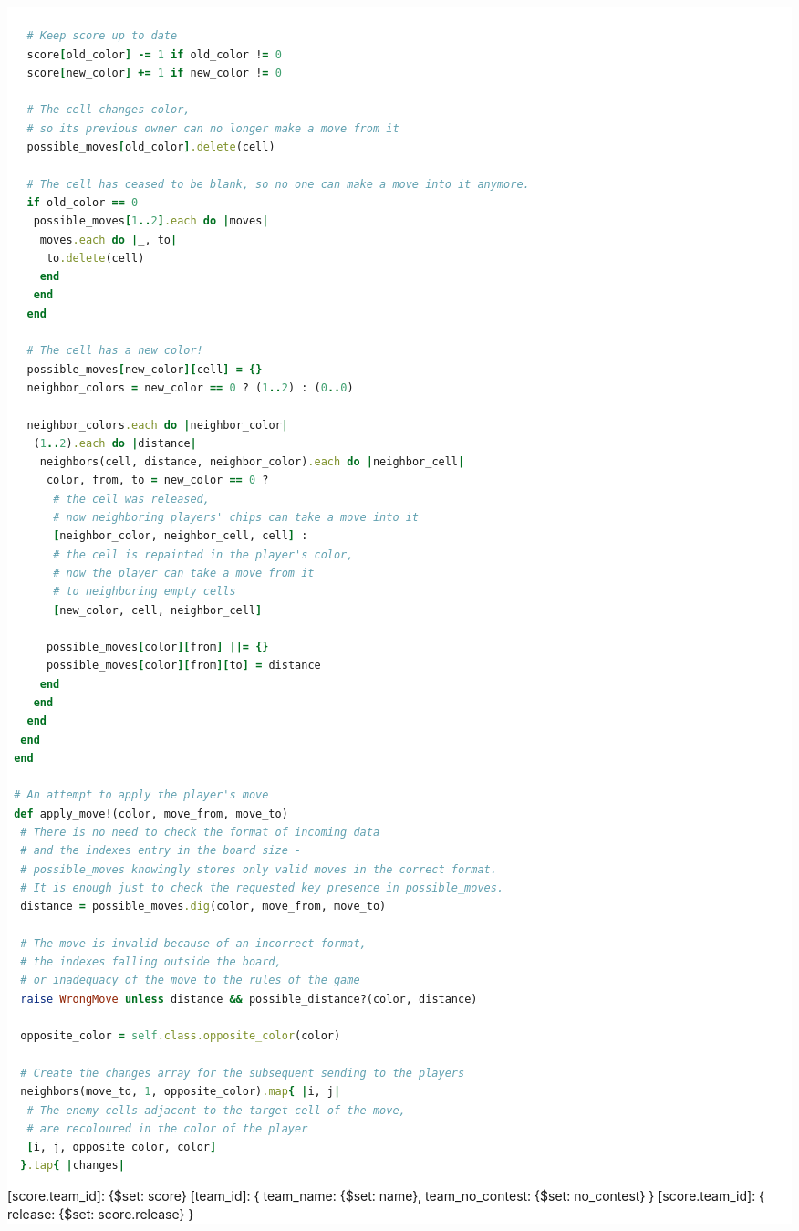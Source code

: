 ~~~ruby

   # Keep score up to date
   score[old_color] -= 1 if old_color != 0
   score[new_color] += 1 if new_color != 0

   # The cell changes color,
   # so its previous owner can no longer make a move from it
   possible_moves[old_color].delete(cell)

   # The cell has ceased to be blank, so no one can make a move into it anymore.
   if old_color == 0
    possible_moves[1..2].each do |moves|
     moves.each do |_, to|
      to.delete(cell)
     end
    end
   end

   # The cell has a new color!
   possible_moves[new_color][cell] = {}
   neighbor_colors = new_color == 0 ? (1..2) : (0..0)

   neighbor_colors.each do |neighbor_color|
    (1..2).each do |distance|
     neighbors(cell, distance, neighbor_color).each do |neighbor_cell|
      color, from, to = new_color == 0 ?
       # the cell was released,
       # now neighboring players' chips can take a move into it
       [neighbor_color, neighbor_cell, cell] :
       # the cell is repainted in the player's color,
       # now the player can take a move from it
       # to neighboring empty cells
       [new_color, cell, neighbor_cell]

      possible_moves[color][from] ||= {}
      possible_moves[color][from][to] = distance
     end
    end
   end
  end
 end

 # An attempt to apply the player's move
 def apply_move!(color, move_from, move_to)
  # There is no need to check the format of incoming data
  # and the indexes entry in the board size -
  # possible_moves knowingly stores only valid moves in the correct format.
  # It is enough just to check the requested key presence in possible_moves.
  distance = possible_moves.dig(color, move_from, move_to)

  # The move is invalid because of an incorrect format,
  # the indexes falling outside the board,
  # or inadequacy of the move to the rules of the game
  raise WrongMove unless distance && possible_distance?(color, distance)

  opposite_color = self.class.opposite_color(color)

  # Create the changes array for the subsequent sending to the players
  neighbors(move_to, 1, opposite_color).map{ |i, j|
   # The enemy cells adjacent to the target cell of the move,
   # are recoloured in the color of the player
   [i, j, opposite_color, color]
  }.tap{ |changes|
~~~

   [score.team_id]: {$set: score}
   [team_id]: { team_name: {$set: name}, team_no_contest: {$set: no_contest} }
   [score.team_id]: { release: {$set: score.release} }